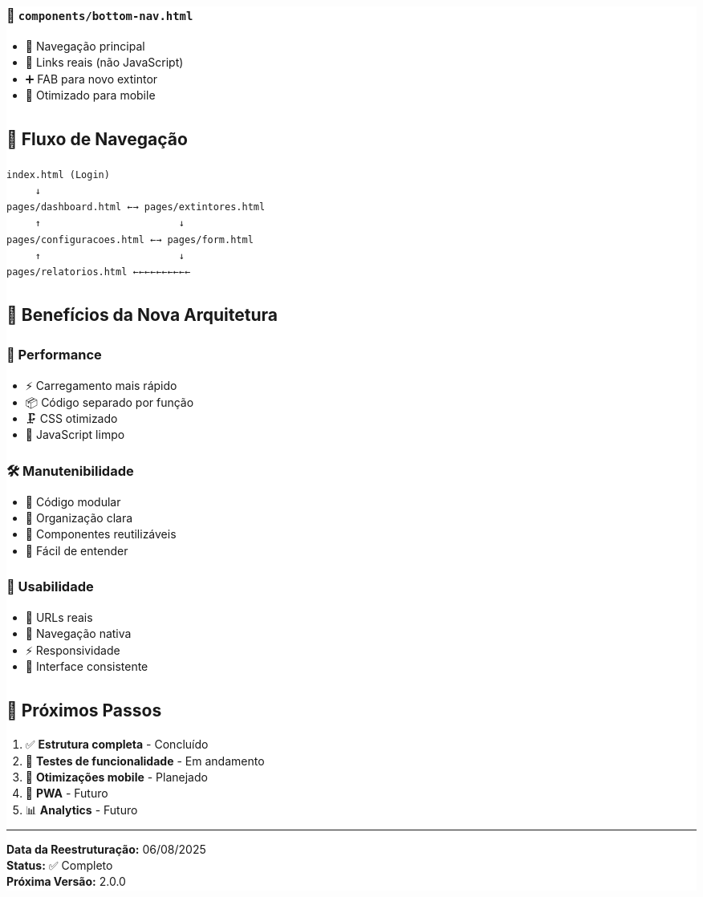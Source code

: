 ### 🔽 `components/bottom-nav.html`
- 🧭 Navegação principal
- 🔗 Links reais (não JavaScript)
- ➕ FAB para novo extintor
- 📱 Otimizado para mobile

## 🔄 Fluxo de Navegação

```
index.html (Login)
     ↓
pages/dashboard.html ←→ pages/extintores.html
     ↑                        ↓
pages/configuracoes.html ←→ pages/form.html
     ↑                        ↓
pages/relatorios.html ←←←←←←←←←←
```

## 📱 Benefícios da Nova Arquitetura

### 🚀 Performance
- ⚡ Carregamento mais rápido
- 📦 Código separado por função
- 🗜️ CSS otimizado
- 🧹 JavaScript limpo

### 🛠️ Manutenibilidade
- 🔧 Código modular
- 📂 Organização clara
- 🧩 Componentes reutilizáveis
- 📝 Fácil de entender

### 📱 Usabilidade
- 🔗 URLs reais
- 📱 Navegação nativa
- ⚡ Responsividade
- 🎨 Interface consistente

## 🎯 Próximos Passos

1. ✅ **Estrutura completa** - Concluído
2. 🧪 **Testes de funcionalidade** - Em andamento
3. 📱 **Otimizações mobile** - Planejado
4. 🔄 **PWA** - Futuro
5. 📊 **Analytics** - Futuro

---

**Data da Reestruturação:** 06/08/2025  
**Status:** ✅ Completo  
**Próxima Versão:** 2.0.0
